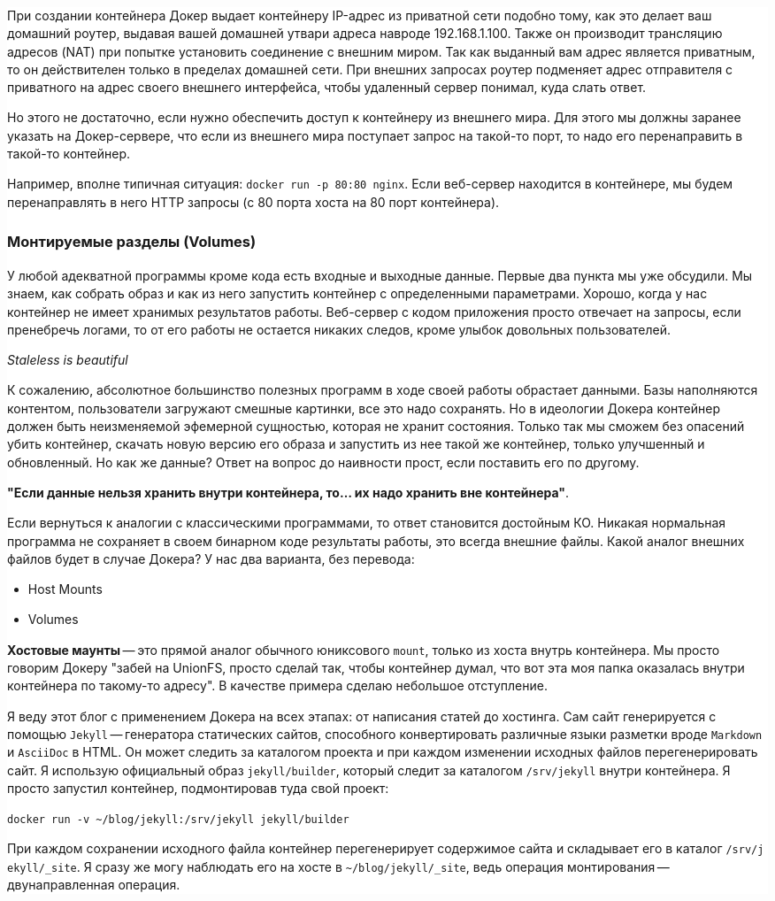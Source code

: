 При создании контейнера Докер выдает контейнеру IP-адрес из приватной сети подобно тому, как это делает ваш домашний роутер, выдавая вашей домашней утвари адреса навроде 192.168.1.100. Также он производит трансляцию адресов (NAT) при попытке установить соединение с внешним миром. Так как выданный вам адрес является приватным, то он действителен только в пределах домашней сети. При внешних запросах роутер подменяет адрес отправителя с приватного на адрес своего внешнего интерфейса, чтобы удаленный сервер понимал, куда слать ответ.

Но этого не достаточно, если нужно обеспечить доступ к контейнеру из внешнего мира. Для этого мы должны заранее указать на Докер-сервере, что если из внешнего мира поступает запрос на такой-то порт, то надо его перенаправить в такой-то контейнер.

Например, вполне типичная ситуация: `docker run -p 80:80 nginx`. Если веб-сервер находится в контейнере, мы будем перенаправлять в него HTTP запросы (с 80 порта хоста на 80 порт контейнера).

### Монтируемые разделы (Volumes)

У любой адекватной программы кроме кода есть входные и выходные данные. Первые два пункта мы уже обсудили. Мы знаем, как собрать образ и как из него запустить контейнер с определенными параметрами. Хорошо, когда у нас контейнер не имеет хранимых результатов работы. Веб-сервер с кодом приложения просто отвечает на запросы, если пренебречь логами, то от его работы не остается никаких следов, кроме улыбок довольных пользователей.

*Staleless is beautiful*

К сожалению, абсолютное большинство полезных программ в ходе своей работы обрастает данными. Базы наполняются контентом, пользователи загружают смешные картинки, все это надо сохранять. Но в идеологии Докера контейнер должен быть неизменяемой эфемерной сущностью, которая не хранит состояния. Только так мы сможем без опасений убить контейнер, скачать новую версию его образа и запустить из нее такой же контейнер, только улучшенный и обновленный. Но как же данные? Ответ на вопрос до наивности прост, если поставить его по другому.

**"Если данные нельзя хранить внутри контейнера, то… их надо хранить вне контейнера"**.

Если вернуться к аналогии с классическими программами, то ответ становится достойным КО. Никакая нормальная программа не сохраняет в своем бинарном коде результаты работы, это всегда внешние файлы. Какой аналог внешних файлов будет в случае Докера? У нас два варианта, без перевода:

-   Host Mounts

-   Volumes

**Хостовые маунты** — это прямой аналог обычного юниксового `mount`, только из хоста внутрь контейнера. Мы просто говорим Докеру "забей на UnionFS, просто сделай так, чтобы контейнер думал, что вот эта моя папка оказалась внутри контейнера по такому-то адресу". В качестве примера сделаю небольшое отступление.

Я веду этот блог с применением Докера на всех этапах: от написания статей до хостинга. Сам сайт генерируется с помощью `Jekyll` — генератора статических сайтов, способного конвертировать различные языки разметки вроде `Markdown` и `AsciiDoc` в HTML. Он может следить за каталогом проекта и при каждом изменении исходных файлов перегенерировать сайт. Я использую официальный образ `jekyll/builder`, который следит за каталогом `/srv/jekyll` внутри контейнера. Я просто запустил контейнер, подмонтировав туда свой проект:

    docker run -v ~/blog/jekyll:/srv/jekyll jekyll/builder

При каждом сохранении исходного файла контейнер перегенерирует содержимое сайта и складывает его в каталог `/srv/jekyll/_site`. Я сразу же могу наблюдать его на хосте в `~/blog/jekyll/_site`, ведь операция монтирования — двунаправленная операция.
